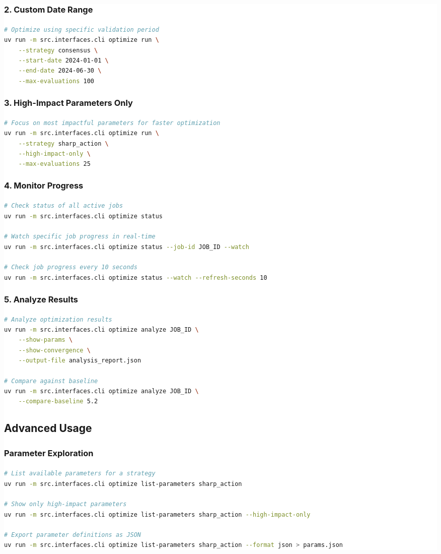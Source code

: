 ### 2. Custom Date Range

```bash
# Optimize using specific validation period
uv run -m src.interfaces.cli optimize run \
    --strategy consensus \
    --start-date 2024-01-01 \
    --end-date 2024-06-30 \
    --max-evaluations 100
```

### 3. High-Impact Parameters Only

```bash
# Focus on most impactful parameters for faster optimization
uv run -m src.interfaces.cli optimize run \
    --strategy sharp_action \
    --high-impact-only \
    --max-evaluations 25
```

### 4. Monitor Progress

```bash
# Check status of all active jobs
uv run -m src.interfaces.cli optimize status

# Watch specific job progress in real-time
uv run -m src.interfaces.cli optimize status --job-id JOB_ID --watch

# Check job progress every 10 seconds
uv run -m src.interfaces.cli optimize status --watch --refresh-seconds 10
```

### 5. Analyze Results

```bash
# Analyze optimization results
uv run -m src.interfaces.cli optimize analyze JOB_ID \
    --show-params \
    --show-convergence \
    --output-file analysis_report.json

# Compare against baseline
uv run -m src.interfaces.cli optimize analyze JOB_ID \
    --compare-baseline 5.2
```

## Advanced Usage

### Parameter Exploration

```bash
# List available parameters for a strategy
uv run -m src.interfaces.cli optimize list-parameters sharp_action

# Show only high-impact parameters
uv run -m src.interfaces.cli optimize list-parameters sharp_action --high-impact-only

# Export parameter definitions as JSON
uv run -m src.interfaces.cli optimize list-parameters sharp_action --format json > params.json
```
